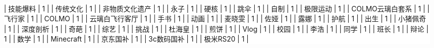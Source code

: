 | 技能爆料 | 1 |
| 传统文化 | 1 |
| 非物质文化遗产 | 1 |
| 永子 | 1 |
| 硬核 | 1 |
| 跳伞 | 1 |
| 自制 | 1 |
| 极限运动 | 1 |
| COLMO云璃白套系 | 1 |
| 飞行家 | 1 |
| COLMO | 1 |
| 云璃白飞行客厅 | 1 |
| 手书 | 1 |
| 动画 | 1 |
| 麦晓雯 | 1 |
| 佐娅 | 1 |
| 露娜 | 1 |
| 护航 | 1 |
| 出生 | 1 |
| 小猪佩奇 | 1 |
| 深度剖析 | 1 |
| 奇葩 | 1 |
| 综艺 | 1 |
| 挑战 | 1 |
| 杜海皇 | 1 |
| 煎饼 | 1 |
| Vlog | 1 |
| 校园 | 1 |
| 李浩 | 1 |
| 同学 | 1 |
| 班长 | 1 |
| 辩论 | 1 |
| 数学 | 1 |
| Minecraft | 1 |
| 京东国补 | 1 |
| 3c数码国补 | 1 |
| 极米RS20 | 1 |